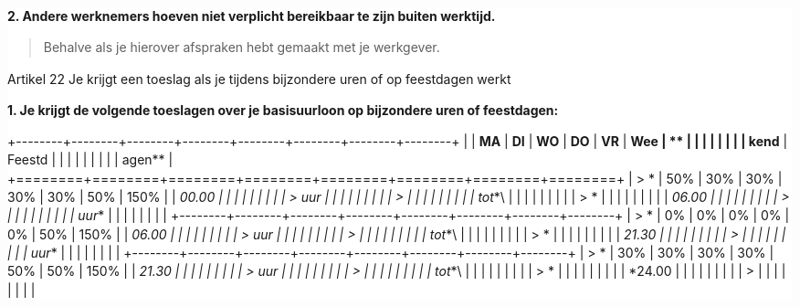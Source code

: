 **2. Andere werknemers hoeven niet verplicht bereikbaar te zijn buiten
werktijd.**

> Behalve als je hierover afspraken hebt gemaakt met je werkgever.

Artikel 22 Je krijgt een toeslag als je tijdens bijzondere uren of op
feestdagen werkt

**1. Je krijgt de volgende toeslagen over je basisuurloon op bijzondere
uren of feestdagen:**

+--------+--------+--------+--------+--------+--------+--------+--------+
|        | **MA** | **DI** | **WO** | **DO** | **VR** | **Wee  | **     |
|        |        |        |        |        |        | kend** | Feestd |
|        |        |        |        |        |        |        | agen** |
+========+========+========+========+========+========+========+========+
| > *    | 50%    | 30%    | 30%    | 30%    | 30%    | 50%    | 150%   |
| *00.00 |        |        |        |        |        |        |        |
| > uur  |        |        |        |        |        |        |        |
| >      |        |        |        |        |        |        |        |
| tot**\ |        |        |        |        |        |        |        |
| > *    |        |        |        |        |        |        |        |
| *06.00 |        |        |        |        |        |        |        |
| >      |        |        |        |        |        |        |        |
|  uur** |        |        |        |        |        |        |        |
+--------+--------+--------+--------+--------+--------+--------+--------+
| > *    | 0%     | 0%     | 0%     | 0%     | 0%     | 50%    | 150%   |
| *06.00 |        |        |        |        |        |        |        |
| > uur  |        |        |        |        |        |        |        |
| >      |        |        |        |        |        |        |        |
| tot**\ |        |        |        |        |        |        |        |
| > *    |        |        |        |        |        |        |        |
| *21.30 |        |        |        |        |        |        |        |
| >      |        |        |        |        |        |        |        |
|  uur** |        |        |        |        |        |        |        |
+--------+--------+--------+--------+--------+--------+--------+--------+
| > *    | 30%    | 30%    | 30%    | 30%    | 50%    | 50%    | 150%   |
| *21.30 |        |        |        |        |        |        |        |
| > uur  |        |        |        |        |        |        |        |
| >      |        |        |        |        |        |        |        |
| tot**\ |        |        |        |        |        |        |        |
| > *    |        |        |        |        |        |        |        |
| *24.00 |        |        |        |        |        |        |        |
| >      |        |        |        |        |        |        |        |